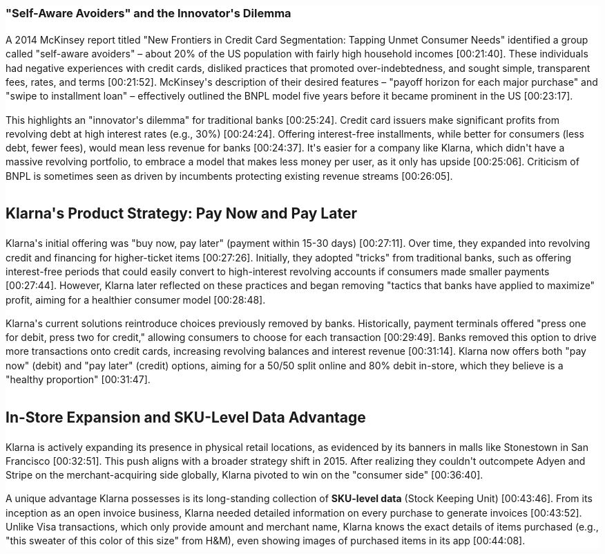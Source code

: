 ### "Self-Aware Avoiders" and the Innovator's Dilemma
A 2014 McKinsey report titled "New Frontiers in Credit Card Segmentation: Tapping Unmet Consumer Needs" identified a group called "self-aware avoiders" – about 20% of the US population with fairly high household incomes <a class="yt-timestamp" data-t="00:21:40">[00:21:40]</a>. These individuals had negative experiences with credit cards, disliked practices that promoted over-indebtedness, and sought simple, transparent fees, rates, and terms <a class="yt-timestamp" data-t="00:21:52">[00:21:52]</a>. McKinsey's description of their desired features – "payoff horizon for each major purchase" and "swipe to installment loan" – effectively outlined the BNPL model five years before it became prominent in the US <a class="yt-timestamp" data-t="00:23:17">[00:23:17]</a>.

This highlights an "innovator's dilemma" for traditional banks <a class="yt-timestamp" data-t="00:25:24">[00:25:24]</a>. Credit card issuers make significant profits from revolving debt at high interest rates (e.g., 30%) <a class="yt-timestamp" data-t="00:24:24">[00:24:24]</a>. Offering interest-free installments, while better for consumers (less debt, fewer fees), would mean less revenue for banks <a class="yt-timestamp" data-t="00:24:37">[00:24:37]</a>. It's easier for a company like Klarna, which didn't have a massive revolving portfolio, to embrace a model that makes less money per user, as it only has upside <a class="yt-timestamp" data-t="00:25:06">[00:25:06]</a>. Criticism of BNPL is sometimes seen as driven by incumbents protecting existing revenue streams <a class="yt-timestamp" data-t="00:26:05">[00:26:05]</a>.

## Klarna's Product Strategy: Pay Now and Pay Later
Klarna's initial offering was "buy now, pay later" (payment within 15-30 days) <a class="yt-timestamp" data-t="00:27:11">[00:27:11]</a>. Over time, they expanded into revolving credit and financing for higher-ticket items <a class="yt-timestamp" data-t="00:27:26">[00:27:26]</a>. Initially, they adopted "tricks" from traditional banks, such as offering interest-free periods that could easily convert to high-interest revolving accounts if consumers made smaller payments <a class="yt-timestamp" data-t="00:27:44">[00:27:44]</a>. However, Klarna later reflected on these practices and began removing "tactics that banks have applied to maximize" profit, aiming for a healthier consumer model <a class="yt-timestamp" data-t="00:28:48">[00:28:48]</a>.

Klarna's current solutions reintroduce choices previously removed by banks. Historically, payment terminals offered "press one for debit, press two for credit," allowing consumers to choose for each transaction <a class="yt-timestamp" data-t="00:29:49">[00:29:49]</a>. Banks removed this option to drive more transactions onto credit cards, increasing revolving balances and interest revenue <a class="yt-timestamp" data-t="00:31:14">[00:31:14]</a>. Klarna now offers both "pay now" (debit) and "pay later" (credit) options, aiming for a 50/50 split online and 80% debit in-store, which they believe is a "healthy proportion" <a class="yt-timestamp" data-t="00:31:47">[00:31:47]</a>.

## In-Store Expansion and SKU-Level Data Advantage
Klarna is actively expanding its presence in physical retail locations, as evidenced by its banners in malls like Stonestown in San Francisco <a class="yt-timestamp" data-t="00:32:51">[00:32:51]</a>. This push aligns with a broader strategy shift in 2015. After realizing they couldn't outcompete Adyen and Stripe on the merchant-acquiring side globally, Klarna pivoted to win on the "consumer side" <a class="yt-timestamp" data-t="00:36:40">[00:36:40]</a>.

A unique advantage Klarna possesses is its long-standing collection of **SKU-level data** (Stock Keeping Unit) <a class="yt-timestamp" data-t="00:43:46">[00:43:46]</a>. From its inception as an open invoice business, Klarna needed detailed information on every purchase to generate invoices <a class="yt-timestamp" data-t="00:43:52">[00:43:52]</a>. Unlike Visa transactions, which only provide amount and merchant name, Klarna knows the exact details of items purchased (e.g., "this sweater of this color of this size" from H&M), even showing images of purchased items in its app <a class="yt-timestamp" data-t="00:44:08">[00:44:08]</a>.
